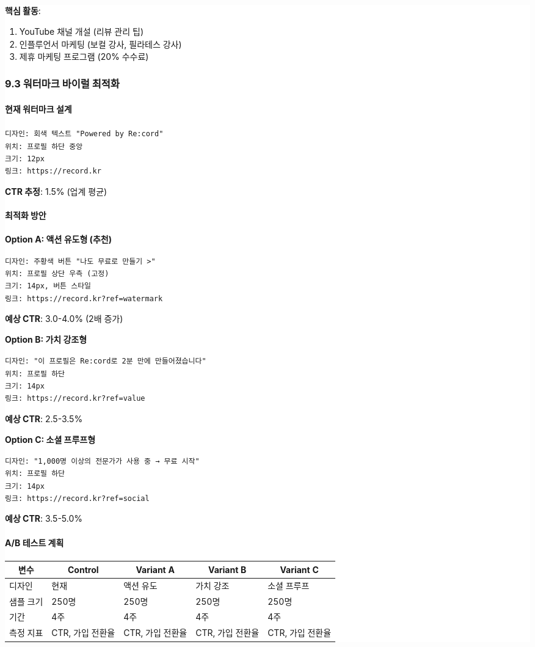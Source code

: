 **핵심 활동**:
1. YouTube 채널 개설 (리뷰 관리 팁)
2. 인플루언서 마케팅 (보컬 강사, 필라테스 강사)
3. 제휴 마케팅 프로그램 (20% 수수료)

### 9.3 워터마크 바이럴 최적화

#### 현재 워터마크 설계

```
디자인: 회색 텍스트 "Powered by Re:cord"
위치: 프로필 하단 중앙
크기: 12px
링크: https://record.kr
```

**CTR 추정**: 1.5% (업계 평균)

#### 최적화 방안

**Option A: 액션 유도형 (추천)**

```
디자인: 주황색 버튼 "나도 무료로 만들기 >"
위치: 프로필 상단 우측 (고정)
크기: 14px, 버튼 스타일
링크: https://record.kr?ref=watermark
```

**예상 CTR**: 3.0-4.0% (2배 증가)

**Option B: 가치 강조형**

```
디자인: "이 프로필은 Re:cord로 2분 만에 만들어졌습니다"
위치: 프로필 하단
크기: 14px
링크: https://record.kr?ref=value
```

**예상 CTR**: 2.5-3.5%

**Option C: 소셜 프루프형**

```
디자인: "1,000명 이상의 전문가가 사용 중 → 무료 시작"
위치: 프로필 하단
크기: 14px
링크: https://record.kr?ref=social
```

**예상 CTR**: 3.5-5.0%

#### A/B 테스트 계획

| 변수 | Control | Variant A | Variant B | Variant C |
|------|---------|-----------|-----------|-----------|
| 디자인 | 현재 | 액션 유도 | 가치 강조 | 소셜 프루프 |
| 샘플 크기 | 250명 | 250명 | 250명 | 250명 |
| 기간 | 4주 | 4주 | 4주 | 4주 |
| 측정 지표 | CTR, 가입 전환율 | CTR, 가입 전환율 | CTR, 가입 전환율 | CTR, 가입 전환율 |
